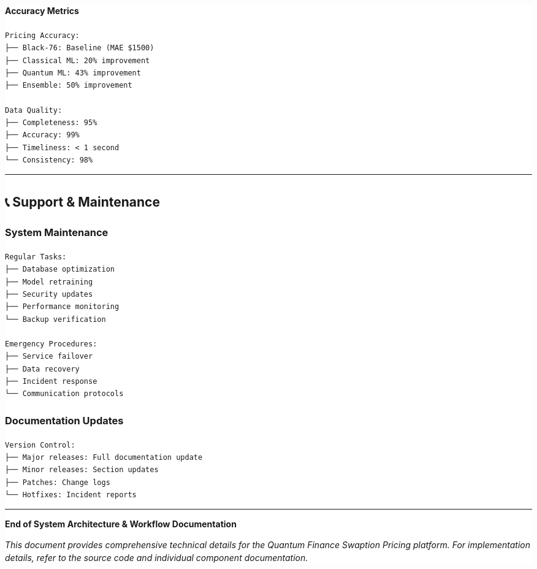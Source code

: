 #### Accuracy Metrics
```
Pricing Accuracy:
├── Black-76: Baseline (MAE $1500)
├── Classical ML: 20% improvement
├── Quantum ML: 43% improvement
├── Ensemble: 50% improvement

Data Quality:
├── Completeness: 95%
├── Accuracy: 99%
├── Timeliness: < 1 second
└── Consistency: 98%
```

---

## 📞 Support & Maintenance

### System Maintenance
```
Regular Tasks:
├── Database optimization
├── Model retraining
├── Security updates
├── Performance monitoring
└── Backup verification

Emergency Procedures:
├── Service failover
├── Data recovery
├── Incident response
└── Communication protocols
```

### Documentation Updates
```
Version Control:
├── Major releases: Full documentation update
├── Minor releases: Section updates
├── Patches: Change logs
└── Hotfixes: Incident reports
```

---

**End of System Architecture & Workflow Documentation**

*This document provides comprehensive technical details for the Quantum Finance Swaption Pricing platform. For implementation details, refer to the source code and individual component documentation.*